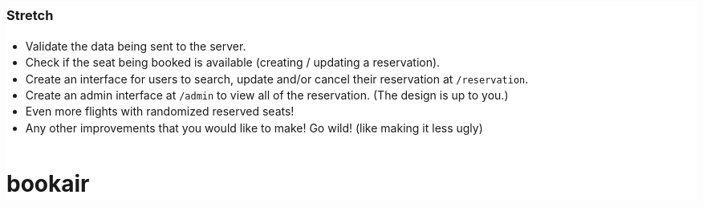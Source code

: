 ### Stretch

- Validate the data being sent to the server.
- Check if the seat being booked is available (creating / updating a reservation).
- Create an interface for users to search, update and/or cancel their reservation at `/reservation`.
- Create an admin interface at `/admin` to view all of the reservation. (The design is up to you.)
- Even more flights with randomized reserved seats!
- Any other improvements that you would like to make! Go wild! (like making it less ugly)
# bookair
